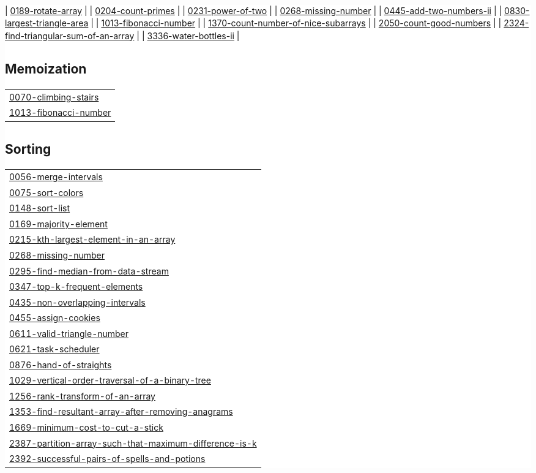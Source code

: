 | [0189-rotate-array](https://github.com/pigeio/DSA/tree/master/0189-rotate-array) |
| [0204-count-primes](https://github.com/pigeio/DSA/tree/master/0204-count-primes) |
| [0231-power-of-two](https://github.com/pigeio/DSA/tree/master/0231-power-of-two) |
| [0268-missing-number](https://github.com/pigeio/DSA/tree/master/0268-missing-number) |
| [0445-add-two-numbers-ii](https://github.com/pigeio/DSA/tree/master/0445-add-two-numbers-ii) |
| [0830-largest-triangle-area](https://github.com/pigeio/DSA/tree/master/0830-largest-triangle-area) |
| [1013-fibonacci-number](https://github.com/pigeio/DSA/tree/master/1013-fibonacci-number) |
| [1370-count-number-of-nice-subarrays](https://github.com/pigeio/DSA/tree/master/1370-count-number-of-nice-subarrays) |
| [2050-count-good-numbers](https://github.com/pigeio/DSA/tree/master/2050-count-good-numbers) |
| [2324-find-triangular-sum-of-an-array](https://github.com/pigeio/DSA/tree/master/2324-find-triangular-sum-of-an-array) |
| [3336-water-bottles-ii](https://github.com/pigeio/DSA/tree/master/3336-water-bottles-ii) |
## Memoization
|  |
| ------- |
| [0070-climbing-stairs](https://github.com/pigeio/DSA/tree/master/0070-climbing-stairs) |
| [1013-fibonacci-number](https://github.com/pigeio/DSA/tree/master/1013-fibonacci-number) |
## Sorting
|  |
| ------- |
| [0056-merge-intervals](https://github.com/pigeio/DSA/tree/master/0056-merge-intervals) |
| [0075-sort-colors](https://github.com/pigeio/DSA/tree/master/0075-sort-colors) |
| [0148-sort-list](https://github.com/pigeio/DSA/tree/master/0148-sort-list) |
| [0169-majority-element](https://github.com/pigeio/DSA/tree/master/0169-majority-element) |
| [0215-kth-largest-element-in-an-array](https://github.com/pigeio/DSA/tree/master/0215-kth-largest-element-in-an-array) |
| [0268-missing-number](https://github.com/pigeio/DSA/tree/master/0268-missing-number) |
| [0295-find-median-from-data-stream](https://github.com/pigeio/DSA/tree/master/0295-find-median-from-data-stream) |
| [0347-top-k-frequent-elements](https://github.com/pigeio/DSA/tree/master/0347-top-k-frequent-elements) |
| [0435-non-overlapping-intervals](https://github.com/pigeio/DSA/tree/master/0435-non-overlapping-intervals) |
| [0455-assign-cookies](https://github.com/pigeio/DSA/tree/master/0455-assign-cookies) |
| [0611-valid-triangle-number](https://github.com/pigeio/DSA/tree/master/0611-valid-triangle-number) |
| [0621-task-scheduler](https://github.com/pigeio/DSA/tree/master/0621-task-scheduler) |
| [0876-hand-of-straights](https://github.com/pigeio/DSA/tree/master/0876-hand-of-straights) |
| [1029-vertical-order-traversal-of-a-binary-tree](https://github.com/pigeio/DSA/tree/master/1029-vertical-order-traversal-of-a-binary-tree) |
| [1256-rank-transform-of-an-array](https://github.com/pigeio/DSA/tree/master/1256-rank-transform-of-an-array) |
| [1353-find-resultant-array-after-removing-anagrams](https://github.com/pigeio/DSA/tree/master/1353-find-resultant-array-after-removing-anagrams) |
| [1669-minimum-cost-to-cut-a-stick](https://github.com/pigeio/DSA/tree/master/1669-minimum-cost-to-cut-a-stick) |
| [2387-partition-array-such-that-maximum-difference-is-k](https://github.com/pigeio/DSA/tree/master/2387-partition-array-such-that-maximum-difference-is-k) |
| [2392-successful-pairs-of-spells-and-potions](https://github.com/pigeio/DSA/tree/master/2392-successful-pairs-of-spells-and-potions) |